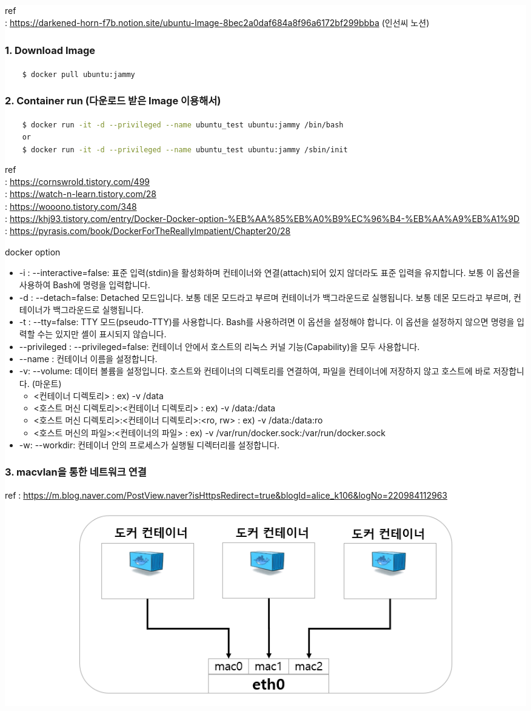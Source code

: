 ref <br/>
: https://darkened-horn-f7b.notion.site/ubuntu-Image-8bec2a0daf684a8f96a6172bf299bbba (인선씨 노션)

### 1. Download Image

```bash
    $ docker pull ubuntu:jammy
```

### 2. Container run (다운로드 받은 Image 이용해서)

```bash
    $ docker run -it -d --privileged --name ubuntu_test ubuntu:jammy /bin/bash
    or
    $ docker run -it -d --privileged --name ubuntu_test ubuntu:jammy /sbin/init
```

ref <br/>
: https://cornswrold.tistory.com/499 <br/>
: https://watch-n-learn.tistory.com/28 <br/>
: https://wooono.tistory.com/348 <br/>
: https://khj93.tistory.com/entry/Docker-Docker-option-%EB%AA%85%EB%A0%B9%EC%96%B4-%EB%AA%A9%EB%A1%9D <br/>
: https://pyrasis.com/book/DockerForTheReallyImpatient/Chapter20/28

docker option 
 - -i : --interactive=false: 표준 입력(stdin)을 활성화하며 컨테이너와 연결(attach)되어 있지 않더라도 표준 입력을 유지합니다. 보통 이 옵션을 사용하여 Bash에 명령을 입력합니다. 
 - -d : --detach=false: Detached 모드입니다. 보통 데몬 모드라고 부르며 컨테이너가 백그라운드로 실행됩니다. 보통 데몬 모드라고 부르며, 컨테이너가 백그라운드로 실행됩니다.
 - -t : --tty=false: TTY 모드(pseudo-TTY)를 사용합니다. Bash를 사용하려면 이 옵션을 설정해야 합니다. 이 옵션을 설정하지 않으면 명령을 입력할 수는 있지만 셸이 표시되지 않습니다. 
 - --privileged : --privileged=false: 컨테이너 안에서 호스트의 리눅스 커널 기능(Capability)을 모두 사용합니다.
 - --name : 컨테이너 이름을 설정합니다.
 - -v: --volume: 데이터 볼륨을 설정입니다. 호스트와 컨테이너의 디렉토리를 연결하여, 파일을 컨테이너에 저장하지 않고 호스트에 바로 저장합니다. (마운트)
    + <컨테이너 디렉토리> : ex) -v /data
    + <호스트 머신 디렉토리>:<컨테이너 디렉토리> : ex) -v /data:/data
    + <호스트 머신 디렉토리>:<컨테이너 디렉토리>:<ro, rw> : ex) -v /data:/data:ro
    + <호스트 머신의 파일>:<컨테이너의 파일> : ex) -v /var/run/docker.sock:/var/run/docker.sock
 - -w: --workdir: 컨테이너 안의 프로세스가 실행될 디렉터리를 설정합니다.


### 3. macvlan을 통한 네트워크 연결

ref : https://m.blog.naver.com/PostView.naver?isHttpsRedirect=true&blogId=alice_k106&logNo=220984112963 

<center>
<img src="./_image_resource/macvlan_figure0.png" width="75%" height="75%" alt="logo"></img>